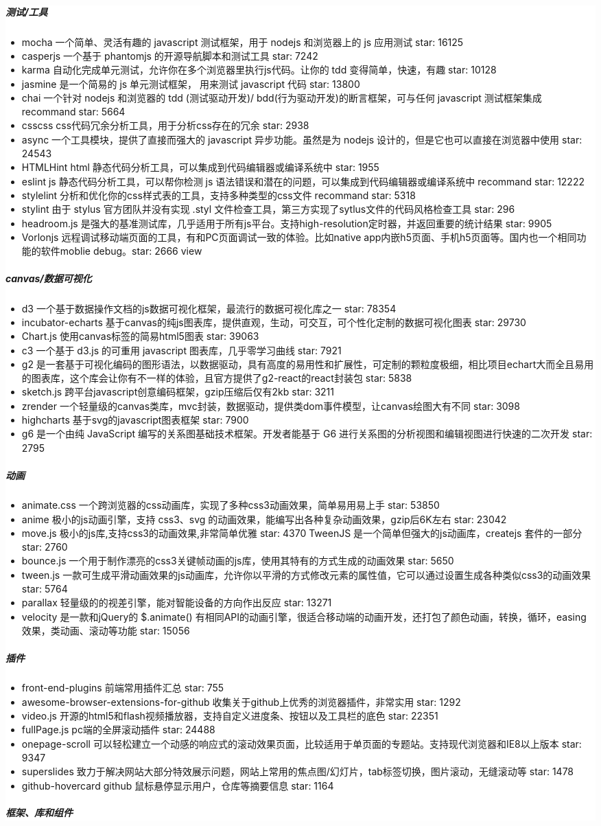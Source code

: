 ##### 测试/工具

- mocha 一个简单、灵活有趣的 javascript 测试框架，用于 nodejs 和浏览器上的 js 应用测试  star: 16125
- casperjs 一个基于 phantomjs 的开源导航脚本和测试工具  star: 7242
- karma 自动化完成单元测试，允许你在多个浏览器里执行js代码。让你的 tdd 变得简单，快速，有趣  star: 10128
- jasmine 是一个简易的 js 单元测试框架， 用来测试 javascript 代码  star: 13800
- chai 一个针对 nodejs 和浏览器的 tdd (测试驱动开发)/ bdd(行为驱动开发)的断言框架，可与任何 javascript 测试框架集成 recommand star: 5664
- csscss css代码冗余分析工具，用于分析css存在的冗余  star: 2938
- async 一个工具模块，提供了直接而强大的 javascript 异步功能。虽然是为 nodejs 设计的，但是它也可以直接在浏览器中使用  star: 24543
- HTMLHint html 静态代码分析工具，可以集成到代码编辑器或编译系统中  star: 1955
- eslint js 静态代码分析工具，可以帮你检测 js 语法错误和潜在的问题，可以集成到代码编辑器或编译系统中 recommand star: 12222
- stylelint 分析和优化你的css样式表的工具，支持多种类型的css文件 recommand star: 5318
- stylint 由于 stylus 官方团队并没有实现 .styl 文件检查工具，第三方实现了sytlus文件的代码风格检查工具  star: 296
- headroom.js 是强大的基准测试库，几乎适用于所有js平台。支持high-resolution定时器，并返回重要的统计结果  star: 9905
- Vorlonjs 远程调试移动端页面的工具，有和PC页面调试一致的体验。比如native app内嵌h5页面、手机h5页面等。国内也一个相同功能的软件moblie debug。star: 2666 view

##### canvas/数据可视化

- d3 一个基于数据操作文档的js数据可视化框架，最流行的数据可视化库之一  star: 78354
- incubator-echarts 基于canvas的纯js图表库，提供直观，生动，可交互，可个性化定制的数据可视化图表  star: 29730
- Chart.js 使用canvas标签的简易html5图表  star: 39063
- c3 一个基于 d3.js 的可重用 javascript 图表库，几乎零学习曲线  star: 7921
- g2 是一套基于可视化编码的图形语法，以数据驱动，具有高度的易用性和扩展性，可定制的颗粒度极细，相比项目echart大而全且易用的图表库，这个库会让你有不一样的体验，且官方提供了g2-react的react封装包  star: 5838
- sketch.js 跨平台javascript创意编码框架，gzip压缩后仅有2kb  star: 3211
- zrender 一个轻量级的canvas类库，mvc封装，数据驱动，提供类dom事件模型，让canvas绘图大有不同  star: 3098
- highcharts 基于svg的javascript图表框架  star: 7900
- g6 是一个由纯 JavaScript 编写的关系图基础技术框架。开发者能基于 G6 进行关系图的分析视图和编辑视图进行快速的二次开发  star: 2795

##### 动画

- animate.css 一个跨浏览器的css动画库，实现了多种css3动画效果，简单易用易上手  star: 53850
- anime 极小的js动画引擎，支持 css3、svg 的动画效果，能编写出各种复杂动画效果，gzip后6K左右  star: 23042
- move.js 极小的js库,支持css3的动画效果,非常简单优雅  star: 4370
  TweenJS 是一个简单但强大的js动画库，createjs 套件的一部分  star: 2760
- bounce.js 一个用于制作漂亮的css3关键帧动画的js库，使用其特有的方式生成的动画效果  star: 5650
- tween.js 一款可生成平滑动画效果的js动画库，允许你以平滑的方式修改元素的属性值，它可以通过设置生成各种类似css3的动画效果  star: 5764
- parallax 轻量级的的视差引擎，能对智能设备的方向作出反应  star: 13271
- velocity 是一款和jQuery的 $.animate() 有相同API的动画引擎，很适合移动端的动画开发，还打包了颜色动画，转换，循环，easing效果，类动画、滚动等功能  star: 15056

##### 插件

- front-end-plugins 前端常用插件汇总  star: 755
- awesome-browser-extensions-for-github 收集关于github上优秀的浏览器插件，非常实用  star: 1292
- video.js 开源的html5和flash视频播放器，支持自定义进度条、按钮以及工具栏的底色  star: 22351
- fullPage.js pc端的全屏滚动插件  star: 24488
- onepage-scroll 可以轻松建立一个动感的响应式的滚动效果页面，比较适用于单页面的专题站。支持现代浏览器和IE8以上版本  star: 9347
- superslides 致力于解决网站大部分特效展示问题，网站上常用的焦点图/幻灯片，tab标签切换，图片滚动，无缝滚动等  star: 1478
- github-hovercard github 鼠标悬停显示用户，仓库等摘要信息  star: 1164

##### 框架、库和组件

